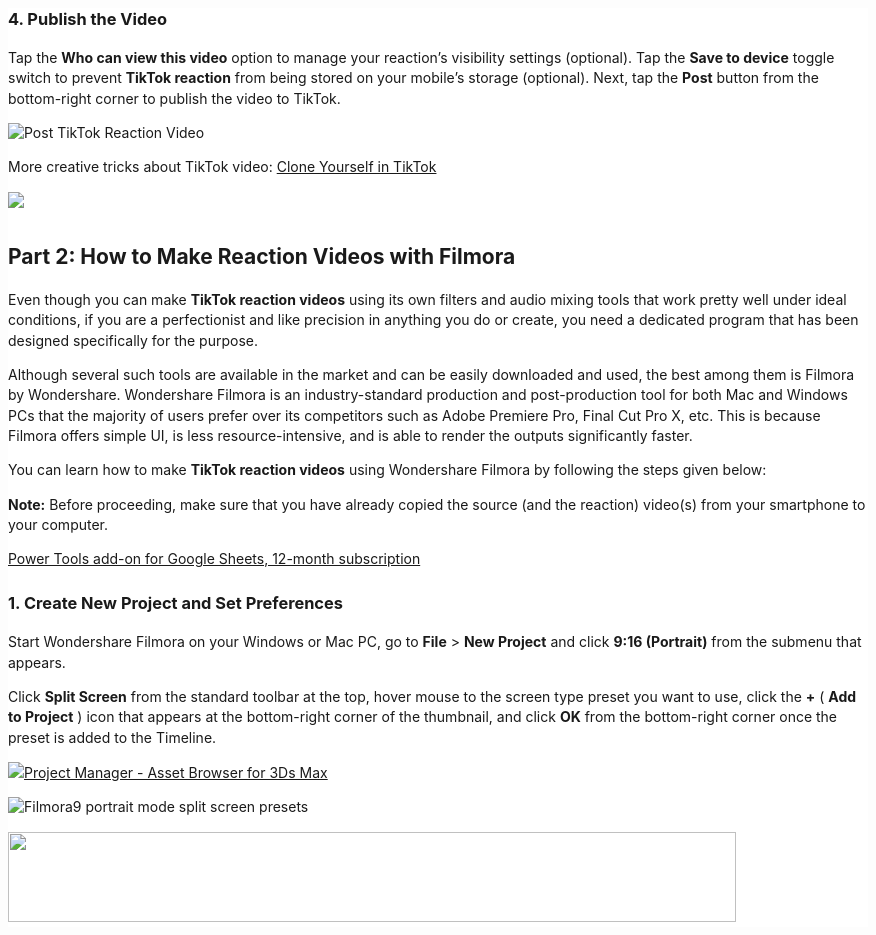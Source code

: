### 4\. Publish the Video

Tap the **Who can view this video** option to manage your reaction’s visibility settings (optional). Tap the **Save to device** toggle switch to prevent **TikTok reaction** from being stored on your mobile’s storage (optional). Next, tap the **Post** button from the bottom-right corner to publish the video to TikTok.

![Post TikTok Reaction Video](https://images.wondershare.com/filmora/article-images/post-reaction-video-tiktok.jpg)

More creative tricks about TikTok video: [Clone Yourself in TikTok](https://tools.techidaily.com/wondershare/filmora/download/)


<a href="https://store.bitdefender.com/affiliate.php?ACCOUNT=BITLATIN&AFFILIATE=108875&PATH=http%3A%2F%2Fwww.bitdefender.com%2Fbusiness%3FAFFILIATE%3D108875%26RESOURCE%3D30%2525%2BOff%2Ball%2BGravityZone%2BProducts"><img src="https://www.bitdefender.com/content/dam/bitdefender/business/campaign/1200X628.png" border="0"></a>

## Part 2: How to Make Reaction Videos with Filmora

Even though you can make **TikTok reaction videos** using its own filters and audio mixing tools that work pretty well under ideal conditions, if you are a perfectionist and like precision in anything you do or create, you need a dedicated program that has been designed specifically for the purpose.

Although several such tools are available in the market and can be easily downloaded and used, the best among them is Filmora by Wondershare. Wondershare Filmora is an industry-standard production and post-production tool for both Mac and Windows PCs that the majority of users prefer over its competitors such as Adobe Premiere Pro, Final Cut Pro X, etc. This is because Filmora offers simple UI, is less resource-intensive, and is able to render the outputs significantly faster.

You can learn how to make **TikTok reaction videos**  using Wondershare Filmora by following the steps given below:

**Note:**  Before proceeding, make sure that you have already copied the source (and the reaction) video(s) from your smartphone to your computer.


<a href="https://secure.2checkout.com/order/checkout.php?PRODS=4721564&QTY=1&AFFILIATE=108875&CART=1">Power Tools add-on for Google Sheets, 12-month subscription</a>

### 1\. Create New Project and Set Preferences

Start Wondershare Filmora on your Windows or Mac PC, go to **File**  \> **New Project** and click **9:16 (Portrait)**  from the submenu that appears.

Click **Split Screen** from the standard toolbar at the top, hover mouse to the screen type preset you want to use, click the **\+**  ( **Add to Project** ) icon that appears at the bottom-right corner of the thumbnail, and click **OK**  from the bottom-right corner once the preset is added to the Timeline.


<a href="https://secure.2checkout.com/order/checkout.php?PRODS=4709458&QTY=1&AFFILIATE=108875&CART=1"><img src="https://3d-kstudio.com/wp-content/uploads/2019/10/Project-Manager-version-3-1600x900-768x419.jpg" border="0">Project Manager - Asset Browser for 3Ds Max</a>

![Filmora9 portrait mode split screen presets](https://images.wondershare.com/filmora/article-images/portrait-mode-split-screen-presets.jpg)


<a href="https://aligracehair.sjv.io/c/5597632/2087267/19272" target="_top" id="2087267"><img src="//a.impactradius-go.com/display-ad/19272-2087267" border="0" alt="" width="728" height="90"/></a><img height="0" width="0" src="https://imp.pxf.io/i/5597632/2087267/19272" style="position:absolute;visibility:hidden;" border="0" />
